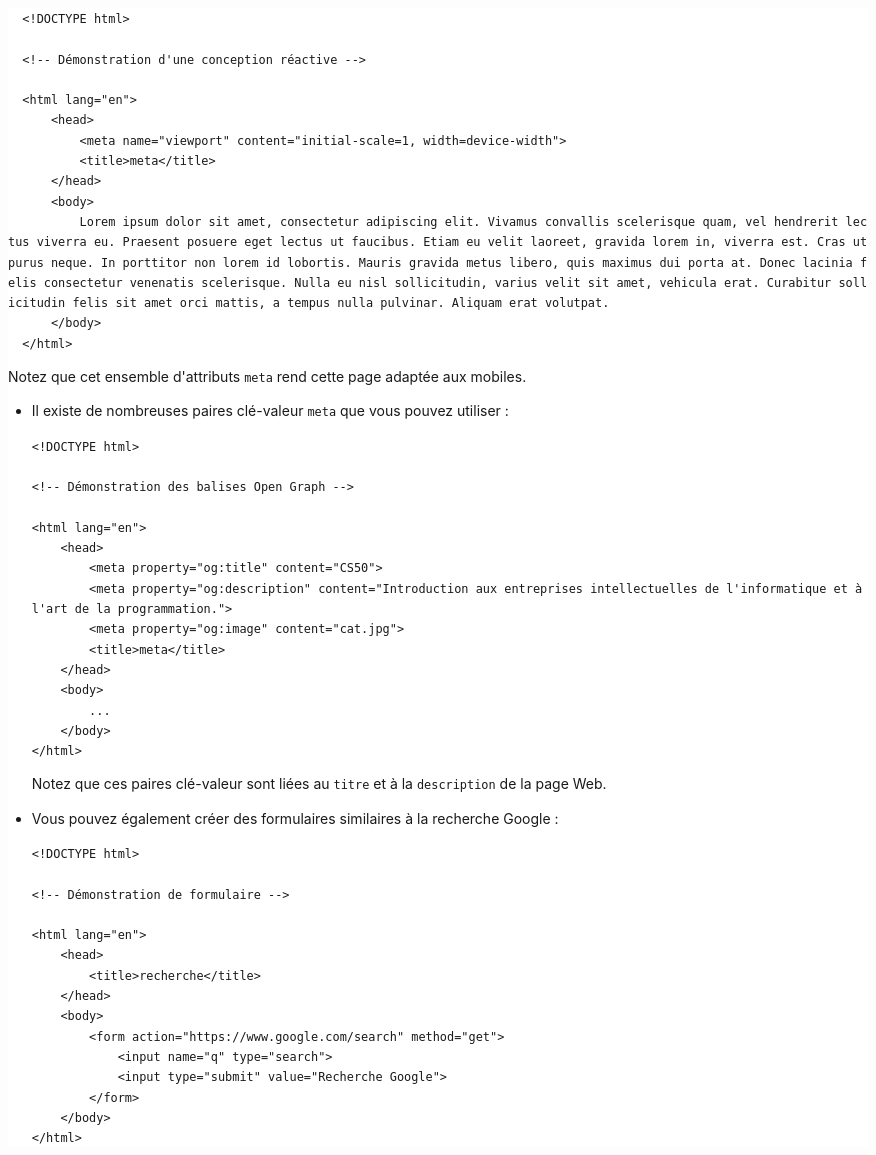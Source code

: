       <!DOCTYPE html>

      <!-- Démonstration d'une conception réactive -->

      <html lang="en">
          <head>
              <meta name="viewport" content="initial-scale=1, width=device-width">
              <title>meta</title>
          </head>
          <body>
              Lorem ipsum dolor sit amet, consectetur adipiscing elit. Vivamus convallis scelerisque quam, vel hendrerit lectus viverra eu. Praesent posuere eget lectus ut faucibus. Etiam eu velit laoreet, gravida lorem in, viverra est. Cras ut purus neque. In porttitor non lorem id lobortis. Mauris gravida metus libero, quis maximus dui porta at. Donec lacinia felis consectetur venenatis scelerisque. Nulla eu nisl sollicitudin, varius velit sit amet, vehicula erat. Curabitur sollicitudin felis sit amet orci mattis, a tempus nulla pulvinar. Aliquam erat volutpat.
          </body>
      </html>

  Notez que cet ensemble d'attributs `meta` rend cette page adaptée aux mobiles.

- Il existe de nombreuses paires clé-valeur `meta` que vous pouvez utiliser :

      <!DOCTYPE html>

      <!-- Démonstration des balises Open Graph -->

      <html lang="en">
          <head>
              <meta property="og:title" content="CS50">
              <meta property="og:description" content="Introduction aux entreprises intellectuelles de l'informatique et à l'art de la programmation.">
              <meta property="og:image" content="cat.jpg">
              <title>meta</title>
          </head>
          <body>
              ...
          </body>
      </html>

  Notez que ces paires clé-valeur sont liées au `titre` et à la `description` de la page Web.

- Vous pouvez également créer des formulaires similaires à la recherche Google :

      <!DOCTYPE html>

      <!-- Démonstration de formulaire -->

      <html lang="en">
          <head>
              <title>recherche</title>
          </head>
          <body>
              <form action="https://www.google.com/search" method="get">
                  <input name="q" type="search">
                  <input type="submit" value="Recherche Google">
              </form>
          </body>
      </html>
